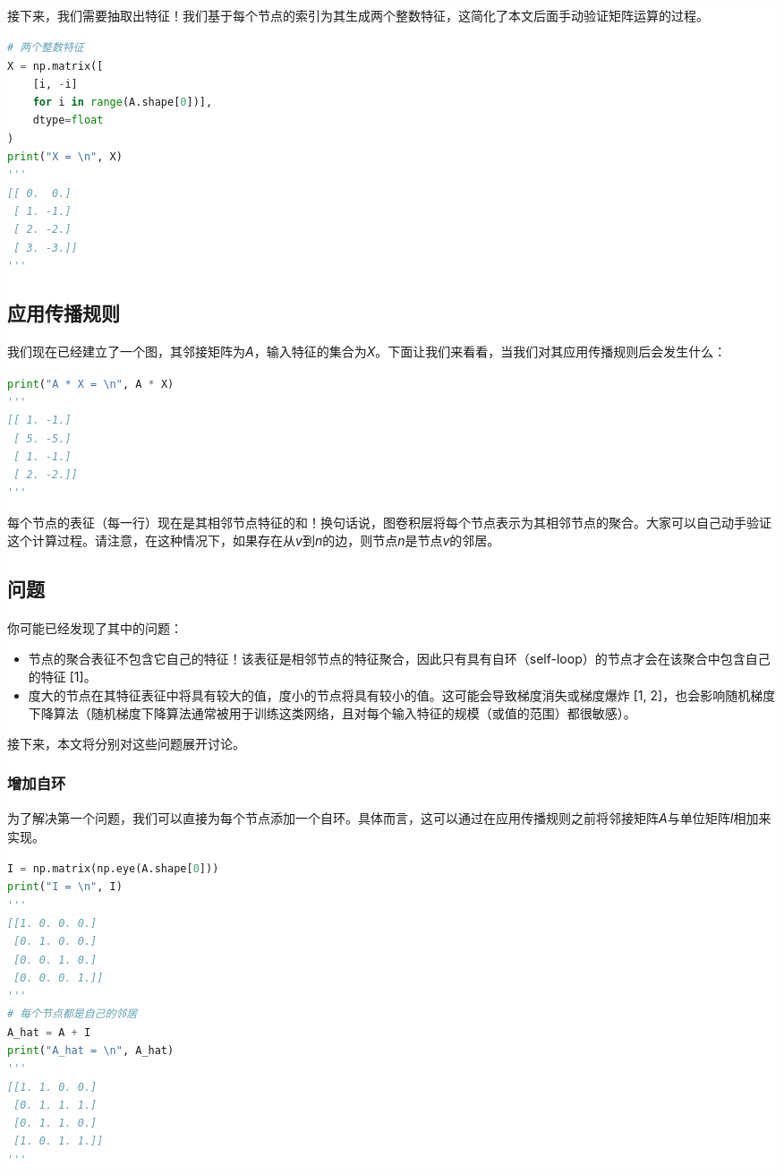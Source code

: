 接下来，我们需要抽取出特征！我们基于每个节点的索引为其生成两个整数特征，这简化了本文后面手动验证矩阵运算的过程。

```python
# 两个整数特征
X = np.matrix([
    [i, -i]
    for i in range(A.shape[0])],
    dtype=float
)
print("X = \n", X)
'''
[[ 0.  0.]
 [ 1. -1.]
 [ 2. -2.]
 [ 3. -3.]]
'''
```

## 应用传播规则

我们现在已经建立了一个图，其邻接矩阵为$A$，输入特征的集合为$X$。下面让我们来看看，当我们对其应用传播规则后会发生什么：

```python
print("A * X = \n", A * X)
'''
[[ 1. -1.]
 [ 5. -5.]
 [ 1. -1.]
 [ 2. -2.]]
'''
```

每个节点的表征（每一行）现在是其相邻节点特征的和！换句话说，图卷积层将每个节点表示为其相邻节点的聚合。大家可以自己动手验证这个计算过程。请注意，在这种情况下，如果存在从$v$到$n$的边，则节点$n$是节点$v$的邻居。

## 问题

你可能已经发现了其中的问题：

- 节点的聚合表征不包含它自己的特征！该表征是相邻节点的特征聚合，因此只有具有自环（self-loop）的节点才会在该聚合中包含自己的特征 [1]。
- 度大的节点在其特征表征中将具有较大的值，度小的节点将具有较小的值。这可能会导致梯度消失或梯度爆炸 [1, 2]，也会影响随机梯度下降算法（随机梯度下降算法通常被用于训练这类网络，且对每个输入特征的规模（或值的范围）都很敏感）。

接下来，本文将分别对这些问题展开讨论。

### 增加自环

为了解决第一个问题，我们可以直接为每个节点添加一个自环。具体而言，这可以通过在应用传播规则之前将邻接矩阵$A$与单位矩阵$I$相加来实现。

```python
I = np.matrix(np.eye(A.shape[0]))
print("I = \n", I)
'''
[[1. 0. 0. 0.]
 [0. 1. 0. 0.]
 [0. 0. 1. 0.]
 [0. 0. 0. 1.]]
'''
# 每个节点都是自己的邻居
A_hat = A + I
print("A_hat = \n", A_hat)
'''
[[1. 1. 0. 0.]
 [0. 1. 1. 1.]
 [0. 1. 1. 0.]
 [1. 0. 1. 1.]]
'''
```